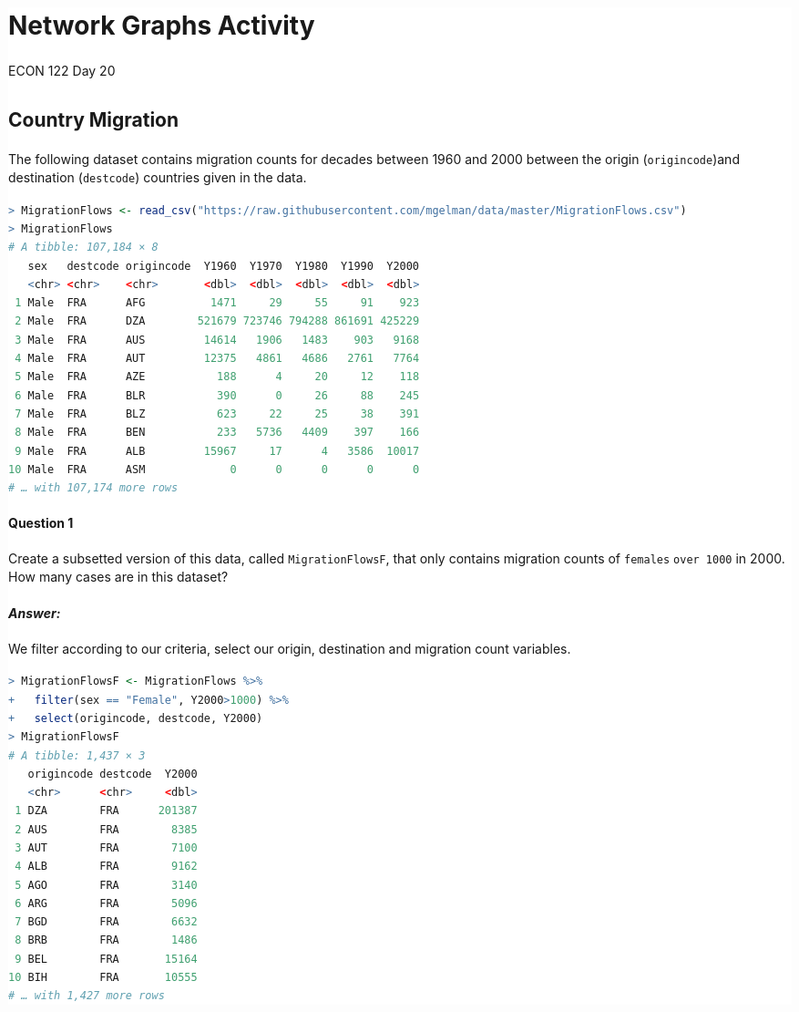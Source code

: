 Network Graphs Activity
================
ECON 122
Day 20

## Country Migration

The following dataset contains migration counts for decades between 1960
and 2000 between the origin (`origincode`)and destination (`destcode`)
countries given in the data.

``` r
> MigrationFlows <- read_csv("https://raw.githubusercontent.com/mgelman/data/master/MigrationFlows.csv")
> MigrationFlows
# A tibble: 107,184 × 8
   sex   destcode origincode  Y1960  Y1970  Y1980  Y1990  Y2000
   <chr> <chr>    <chr>       <dbl>  <dbl>  <dbl>  <dbl>  <dbl>
 1 Male  FRA      AFG          1471     29     55     91    923
 2 Male  FRA      DZA        521679 723746 794288 861691 425229
 3 Male  FRA      AUS         14614   1906   1483    903   9168
 4 Male  FRA      AUT         12375   4861   4686   2761   7764
 5 Male  FRA      AZE           188      4     20     12    118
 6 Male  FRA      BLR           390      0     26     88    245
 7 Male  FRA      BLZ           623     22     25     38    391
 8 Male  FRA      BEN           233   5736   4409    397    166
 9 Male  FRA      ALB         15967     17      4   3586  10017
10 Male  FRA      ASM             0      0      0      0      0
# … with 107,174 more rows
```

#### Question 1

Create a subsetted version of this data, called `MigrationFlowsF`, that
only contains migration counts of `females` `over 1000` in 2000. How
many cases are in this dataset?

#### *Answer:*

We filter according to our criteria, select our origin, destination and
migration count variables.

``` r
> MigrationFlowsF <- MigrationFlows %>% 
+   filter(sex == "Female", Y2000>1000) %>% 
+   select(origincode, destcode, Y2000) 
> MigrationFlowsF
# A tibble: 1,437 × 3
   origincode destcode  Y2000
   <chr>      <chr>     <dbl>
 1 DZA        FRA      201387
 2 AUS        FRA        8385
 3 AUT        FRA        7100
 4 ALB        FRA        9162
 5 AGO        FRA        3140
 6 ARG        FRA        5096
 7 BGD        FRA        6632
 8 BRB        FRA        1486
 9 BEL        FRA       15164
10 BIH        FRA       10555
# … with 1,427 more rows
```
